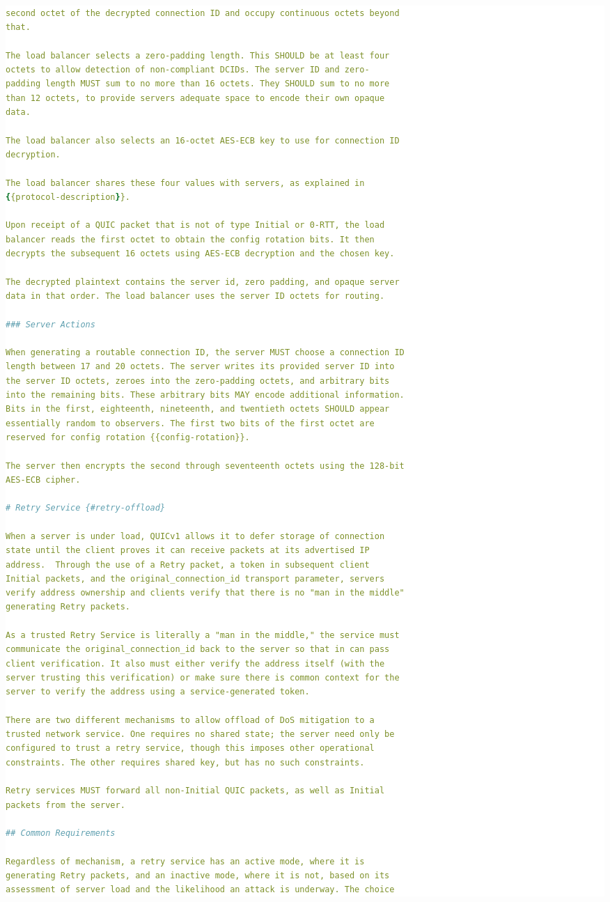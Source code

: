 ```yaml
second octet of the decrypted connection ID and occupy continuous octets beyond
that.

The load balancer selects a zero-padding length. This SHOULD be at least four
octets to allow detection of non-compliant DCIDs. The server ID and zero-
padding length MUST sum to no more than 16 octets. They SHOULD sum to no more
than 12 octets, to provide servers adequate space to encode their own opaque
data.

The load balancer also selects an 16-octet AES-ECB key to use for connection ID
decryption.

The load balancer shares these four values with servers, as explained in
{{protocol-description}}.

Upon receipt of a QUIC packet that is not of type Initial or 0-RTT, the load
balancer reads the first octet to obtain the config rotation bits. It then
decrypts the subsequent 16 octets using AES-ECB decryption and the chosen key.

The decrypted plaintext contains the server id, zero padding, and opaque server
data in that order. The load balancer uses the server ID octets for routing.

### Server Actions

When generating a routable connection ID, the server MUST choose a connection ID
length between 17 and 20 octets. The server writes its provided server ID into
the server ID octets, zeroes into the zero-padding octets, and arbitrary bits
into the remaining bits. These arbitrary bits MAY encode additional information.
Bits in the first, eighteenth, nineteenth, and twentieth octets SHOULD appear
essentially random to observers. The first two bits of the first octet are
reserved for config rotation {{config-rotation}}.

The server then encrypts the second through seventeenth octets using the 128-bit
AES-ECB cipher.

# Retry Service {#retry-offload}

When a server is under load, QUICv1 allows it to defer storage of connection
state until the client proves it can receive packets at its advertised IP
address.  Through the use of a Retry packet, a token in subsequent client
Initial packets, and the original_connection_id transport parameter, servers
verify address ownership and clients verify that there is no "man in the middle"
generating Retry packets.

As a trusted Retry Service is literally a "man in the middle," the service must
communicate the original_connection_id back to the server so that in can pass
client verification. It also must either verify the address itself (with the
server trusting this verification) or make sure there is common context for the
server to verify the address using a service-generated token.

There are two different mechanisms to allow offload of DoS mitigation to a
trusted network service. One requires no shared state; the server need only be
configured to trust a retry service, though this imposes other operational
constraints. The other requires shared key, but has no such constraints.

Retry services MUST forward all non-Initial QUIC packets, as well as Initial
packets from the server.

## Common Requirements

Regardless of mechanism, a retry service has an active mode, where it is
generating Retry packets, and an inactive mode, where it is not, based on its
assessment of server load and the likelihood an attack is underway. The choice
```